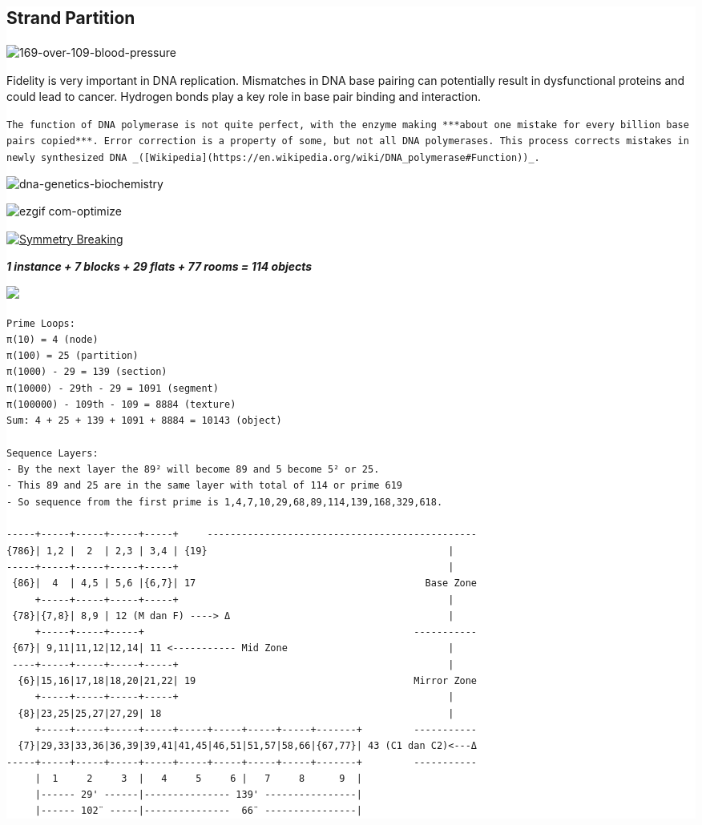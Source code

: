 ## Strand Partition

![169-over-109-blood-pressure](https://github.com/eq19/maps/assets/8466209/a702ea20-2ef3-424f-804e-c73a6c873692)

Fidelity is very important in DNA replication. Mismatches in DNA base pairing can potentially result in dysfunctional proteins and could lead to cancer. Hydrogen bonds play a key role in base pair binding and interaction. 	

```note
The function of DNA polymerase is not quite perfect, with the enzyme making ***about one mistake for every billion base pairs copied***. Error correction is a property of some, but not all DNA polymerases. This process corrects mistakes in newly synthesized DNA _([Wikipedia](https://en.wikipedia.org/wiki/DNA_polymerase#Function))_.	
```

![dna-genetics-biochemistry](https://user-images.githubusercontent.com/8466209/209992678-2f9210c5-e813-4940-b7a0-4fb75dbbc255.jpg)

![ezgif com-optimize](https://user-images.githubusercontent.com/8466209/235304712-f3ed4ada-9840-4cdf-911f-f9ce53191340.gif)

[![Symmetry Breaking](https://github.com/eq19/maps/assets/8466209/80bb1b09-e1d4-479a-b570-815786058b04)](https://www.eq19.com/identition/span12/#the-quantum-gravity)

***1 instance + 7 blocks + 29 flats + 77 rooms = 114 objects***

![](https://user-images.githubusercontent.com/36441664/99129100-38a40300-263f-11eb-8715-a657fec3aaf1.jpg)

```txt
Prime Loops:
π(10) = 4 (node)
π(100) = 25 (partition)
π(1000) - 29 = 139 (section)
π(10000) - 29th - 29 = 1091 (segment)
π(100000) - 109th - 109 = 8884 (texture)
Sum: 4 + 25 + 139 + 1091 + 8884 = 10143 (object)

Sequence Layers:
- By the next layer the 89² will become 89 and 5 become 5² or 25.
- This 89 and 25 are in the same layer with total of 114 or prime 619
- So sequence from the first prime is 1,4,7,10,29,68,89,114,139,168,329,618.

-----+-----+-----+-----+-----+     -----------------------------------------------
{786}| 1,2 |  2  | 2,3 | 3,4 | {19}                                          |
-----+-----+-----+-----+-----+                                               |
 {86}|  4  | 4,5 | 5,6 |{6,7}| 17                                        Base Zone
     +-----+-----+-----+-----+                                               |
 {78}|{7,8}| 8,9 | 12 (M dan F) ----> Δ                                      |
     +-----+-----+-----+                                               -----------
 {67}| 9,11|11,12|12,14| 11 <----------- Mid Zone                            |
 ----+-----+-----+-----+-----+                                               |
  {6}|15,16|17,18|18,20|21,22| 19                                      Mirror Zone
     +-----+-----+-----+-----+                                               |
  {8}|23,25|25,27|27,29| 18                                                  |
     +-----+-----+-----+-----+-----+-----+-----+-----+-------+         -----------
  {7}|29,33|33,36|36,39|39,41|41,45|46,51|51,57|58,66|{67,77}| 43 (C1 dan C2)<---Δ
-----+-----+-----+-----+-----+-----+-----+-----+-----+-------+         -----------
     |  1     2     3  |   4     5     6 |   7     8      9  |
     |------ 29' ------|--------------- 139' ----------------|
     |------ 102¨ -----|---------------  66¨ ----------------|
```

